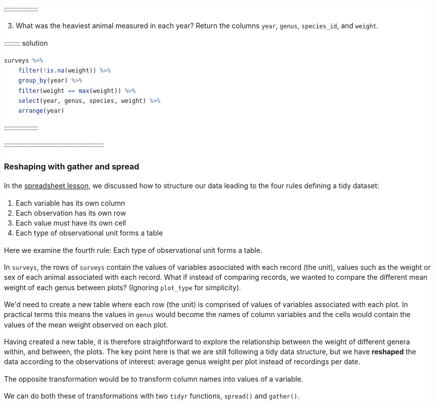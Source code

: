 :::::::::::::::::

3. What was the heaviest animal measured in each year? Return the columns `year`,
   `genus`, `species_id`, and `weight`.

:::::::: solution


```r
surveys %>%
    filter(!is.na(weight)) %>%
    group_by(year) %>%
    filter(weight == max(weight)) %>%
    select(year, genus, species, weight) %>%
    arrange(year)
```

:::::::::::::::::

::::::::::::::::::::::::::::::::::::::::::::::::::



### Reshaping with gather and spread

In the [spreadsheet
lesson](https://datacarpentry.org/spreadsheet-ecology-lesson/01-format-data/),
we discussed how to structure our data leading to the four rules defining a tidy
dataset:

1. Each variable has its own column
2. Each observation has its own row
3. Each value must have its own cell
4. Each type of observational unit forms a table

Here we examine the fourth rule: Each type of observational unit forms a table.

In `surveys`, the rows of `surveys` contain the values of variables associated
with each record (the unit), values such as the weight or sex of each animal
associated with each record. What if instead of comparing records, we
wanted to compare the different mean weight of each genus between plots? (Ignoring `plot_type` for simplicity).

We'd need to create a new table where each row (the unit) is comprised of values of variables associated with each plot. In practical terms this means the values
in `genus` would become the names of column variables and the cells would contain the values of the mean weight observed on each plot.

Having created a new table, it is therefore straightforward to explore the
relationship between the weight of different genera within, and between, the
plots. The key point here is that we are still following a tidy data structure,
but we have **reshaped** the data according to the observations of interest:
average genus weight per plot instead of recordings per date.

The opposite transformation would be to transform column names into values of
a variable.

We can do both these of transformations with two `tidyr` functions, `spread()`
and `gather()`.
